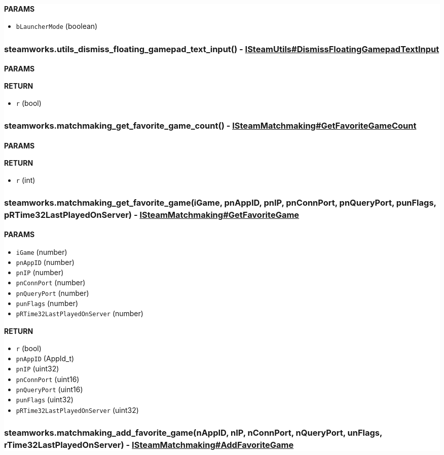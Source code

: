 **PARAMS**
* `bLauncherMode` (boolean)

### <a name="utils_dismiss_floating_gamepad_text_input"></a>steamworks.utils_dismiss_floating_gamepad_text_input() - [ISteamUtils#DismissFloatingGamepadTextInput](https://partner.steamgames.com/doc/api/ISteamUtils#DismissFloatingGamepadTextInput)

**PARAMS**

**RETURN**
* `r` (bool)


### <a name="matchmaking_get_favorite_game_count"></a>steamworks.matchmaking_get_favorite_game_count() - [ISteamMatchmaking#GetFavoriteGameCount](https://partner.steamgames.com/doc/api/ISteamMatchmaking#GetFavoriteGameCount)

**PARAMS**

**RETURN**
* `r` (int)


### <a name="matchmaking_get_favorite_game"></a>steamworks.matchmaking_get_favorite_game(iGame, pnAppID, pnIP, pnConnPort, pnQueryPort, punFlags, pRTime32LastPlayedOnServer) - [ISteamMatchmaking#GetFavoriteGame](https://partner.steamgames.com/doc/api/ISteamMatchmaking#GetFavoriteGame)

**PARAMS**
* `iGame` (number)
* `pnAppID` (number)
* `pnIP` (number)
* `pnConnPort` (number)
* `pnQueryPort` (number)
* `punFlags` (number)
* `pRTime32LastPlayedOnServer` (number)

**RETURN**
* `r` (bool)
* `pnAppID` (AppId_t)
* `pnIP` (uint32)
* `pnConnPort` (uint16)
* `pnQueryPort` (uint16)
* `punFlags` (uint32)
* `pRTime32LastPlayedOnServer` (uint32)


### <a name="matchmaking_add_favorite_game"></a>steamworks.matchmaking_add_favorite_game(nAppID, nIP, nConnPort, nQueryPort, unFlags, rTime32LastPlayedOnServer) - [ISteamMatchmaking#AddFavoriteGame](https://partner.steamgames.com/doc/api/ISteamMatchmaking#AddFavoriteGame)
